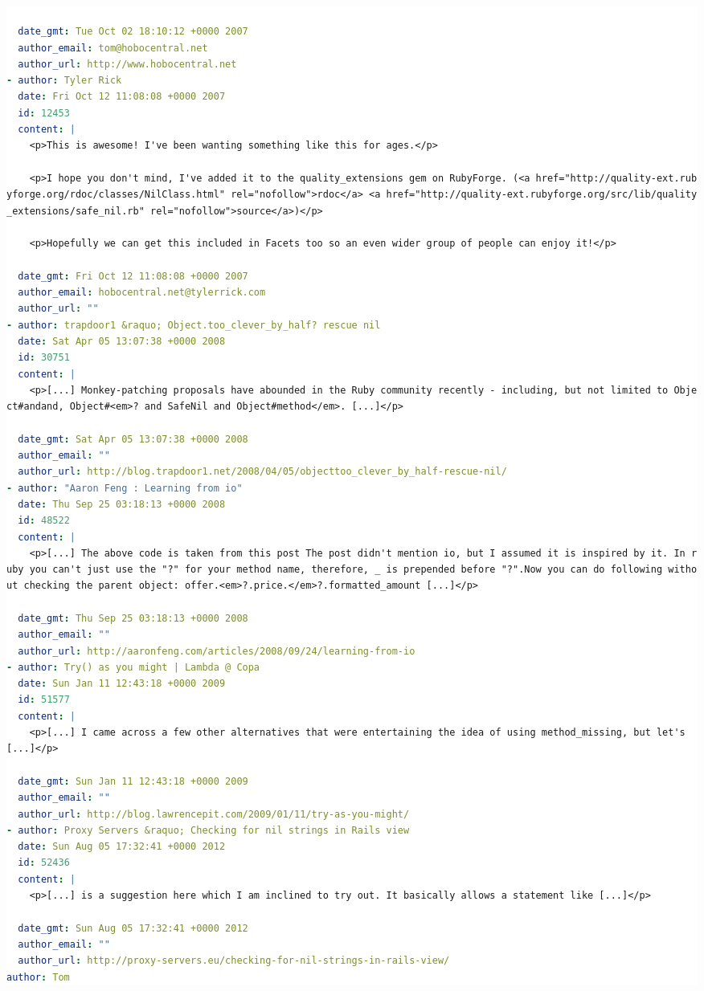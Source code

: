 ```yaml

  date_gmt: Tue Oct 02 18:10:12 +0000 2007
  author_email: tom@hobocentral.net
  author_url: http://www.hobocentral.net
- author: Tyler Rick
  date: Fri Oct 12 11:08:08 +0000 2007
  id: 12453
  content: |
    <p>This is awesome! I've been wanting something like this for ages.</p>
    
    <p>I hope you don't mind, I've added it to the quality_extensions gem on RubyForge. (<a href="http://quality-ext.rubyforge.org/rdoc/classes/NilClass.html" rel="nofollow">rdoc</a> <a href="http://quality-ext.rubyforge.org/src/lib/quality_extensions/safe_nil.rb" rel="nofollow">source</a>)</p>
    
    <p>Hopefully we can get this included in Facets too so an even wider group of people can enjoy it!</p>

  date_gmt: Fri Oct 12 11:08:08 +0000 2007
  author_email: hobocentral.net@tylerrick.com
  author_url: ""
- author: trapdoor1 &raquo; Object.too_clever_by_half? rescue nil
  date: Sat Apr 05 13:07:38 +0000 2008
  id: 30751
  content: |
    <p>[...] Monkey-patching proposals have abounded in the Ruby community recently - including, but not limited to Object#andand, Object#<em>? and SafeNil and Object#method</em>. [...]</p>

  date_gmt: Sat Apr 05 13:07:38 +0000 2008
  author_email: ""
  author_url: http://blog.trapdoor1.net/2008/04/05/objecttoo_clever_by_half-rescue-nil/
- author: "Aaron Feng : Learning from io"
  date: Thu Sep 25 03:18:13 +0000 2008
  id: 48522
  content: |
    <p>[...] The above code is taken from this post The post didn't mention io, but I assumed it is inspired by it. In ruby you can't just use the "?" for your method name, therefore, _ is prepended before "?".Now you can do following without checking the parent object: offer.<em>?.price.</em>?.formatted_amount [...]</p>

  date_gmt: Thu Sep 25 03:18:13 +0000 2008
  author_email: ""
  author_url: http://aaronfeng.com/articles/2008/09/24/learning-from-io
- author: Try() as you might | Lambda @ Copa
  date: Sun Jan 11 12:43:18 +0000 2009
  id: 51577
  content: |
    <p>[...] I came across a few other alternatives that were entertaining the idea of using method_missing, but let's [...]</p>

  date_gmt: Sun Jan 11 12:43:18 +0000 2009
  author_email: ""
  author_url: http://blog.lawrencepit.com/2009/01/11/try-as-you-might/
- author: Proxy Servers &raquo; Checking for nil strings in Rails view
  date: Sun Aug 05 17:32:41 +0000 2012
  id: 52436
  content: |
    <p>[...] is a suggestion here which I am inclined to try out. It basically allows a statement like [...]</p>

  date_gmt: Sun Aug 05 17:32:41 +0000 2012
  author_email: ""
  author_url: http://proxy-servers.eu/checking-for-nil-strings-in-rails-view/
author: Tom
```